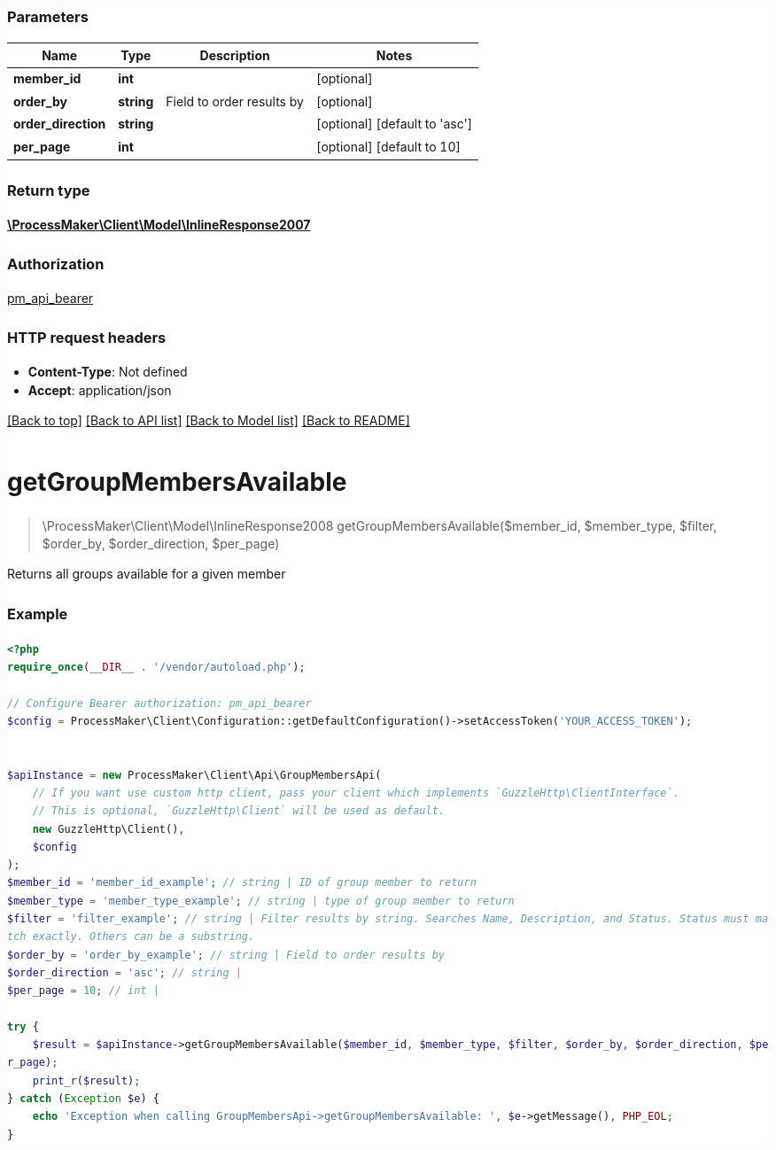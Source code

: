 ### Parameters

Name | Type | Description  | Notes
------------- | ------------- | ------------- | -------------
 **member_id** | **int**|  | [optional]
 **order_by** | **string**| Field to order results by | [optional]
 **order_direction** | **string**|  | [optional] [default to &#39;asc&#39;]
 **per_page** | **int**|  | [optional] [default to 10]

### Return type

[**\ProcessMaker\Client\Model\InlineResponse2007**](../Model/InlineResponse2007.md)

### Authorization

[pm_api_bearer](../../README.md#pm_api_bearer)

### HTTP request headers

 - **Content-Type**: Not defined
 - **Accept**: application/json

[[Back to top]](#) [[Back to API list]](../../README.md#documentation-for-api-endpoints) [[Back to Model list]](../../README.md#documentation-for-models) [[Back to README]](../../README.md)

# **getGroupMembersAvailable**
> \ProcessMaker\Client\Model\InlineResponse2008 getGroupMembersAvailable($member_id, $member_type, $filter, $order_by, $order_direction, $per_page)

Returns all groups available for a given member

### Example
```php
<?php
require_once(__DIR__ . '/vendor/autoload.php');

// Configure Bearer authorization: pm_api_bearer
$config = ProcessMaker\Client\Configuration::getDefaultConfiguration()->setAccessToken('YOUR_ACCESS_TOKEN');


$apiInstance = new ProcessMaker\Client\Api\GroupMembersApi(
    // If you want use custom http client, pass your client which implements `GuzzleHttp\ClientInterface`.
    // This is optional, `GuzzleHttp\Client` will be used as default.
    new GuzzleHttp\Client(),
    $config
);
$member_id = 'member_id_example'; // string | ID of group member to return
$member_type = 'member_type_example'; // string | type of group member to return
$filter = 'filter_example'; // string | Filter results by string. Searches Name, Description, and Status. Status must match exactly. Others can be a substring.
$order_by = 'order_by_example'; // string | Field to order results by
$order_direction = 'asc'; // string | 
$per_page = 10; // int | 

try {
    $result = $apiInstance->getGroupMembersAvailable($member_id, $member_type, $filter, $order_by, $order_direction, $per_page);
    print_r($result);
} catch (Exception $e) {
    echo 'Exception when calling GroupMembersApi->getGroupMembersAvailable: ', $e->getMessage(), PHP_EOL;
}
```